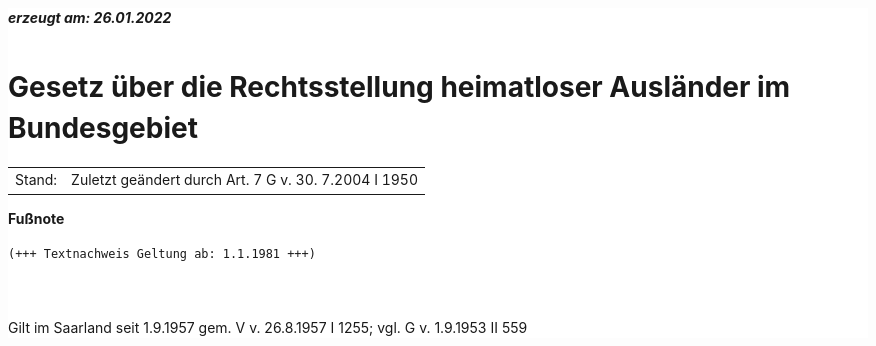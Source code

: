 <td colspan="2">

  
  

##### erzeugt am: 26.01.2022

</td>

</tr>

</table>

<span id="BJNR002690951.html"></span>

# Gesetz über die Rechtsstellung heimatloser Ausländer im Bundesgebiet

<div>

<div class="jnhtml">

|        |                                                      |
| ------ | ---------------------------------------------------- |
| Stand: | Zuletzt geändert durch Art. 7 G v. 30. 7.2004 I 1950 |

</div>

</div>

<div>

  
**Fußnote**

<div class="jnhtml">

<div>

<div class="jurAbsatz">

  

``` 
(+++ Textnachweis Geltung ab: 1.1.1981 +++)

 
```

Gilt im Saarland seit 1.9.1957 gem. V v. 26.8.1957 I 1255; vgl. G v.
1.9.1953 II 559

</div>

</div>

</div>

</div>

<span id="BJNR002690951BJNG000100319.html"></span>
